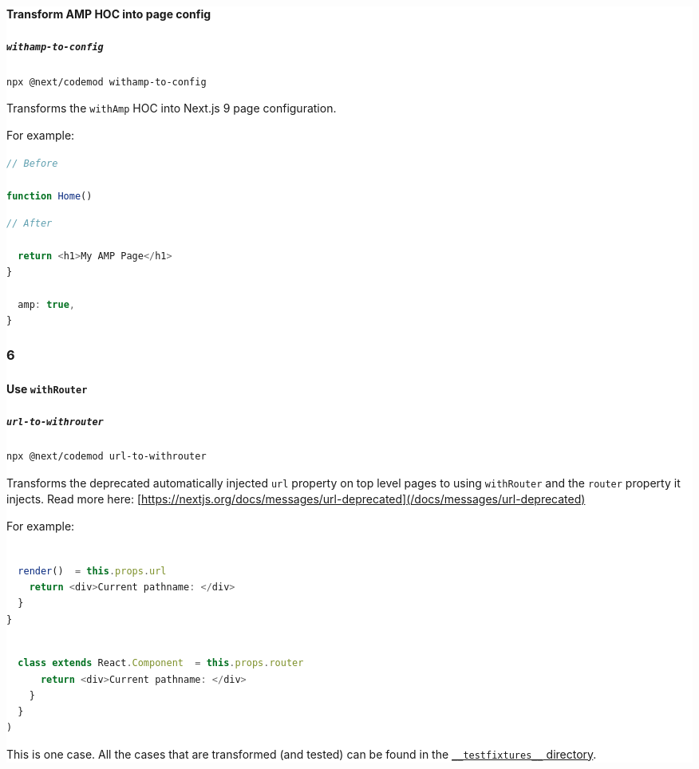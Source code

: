 #### Transform AMP HOC into page config

##### `withamp-to-config`

```bash filename="Terminal"
npx @next/codemod withamp-to-config
```

Transforms the `withAmp` HOC into Next.js 9 page configuration.

For example:

```js
// Before

function Home() 

```

```js
// After

  return <h1>My AMP Page</h1>
}

  amp: true,
}
```

### 6

#### Use `withRouter`

##### `url-to-withrouter`

```bash filename="Terminal"
npx @next/codemod url-to-withrouter
```

Transforms the deprecated automatically injected `url` property on top level pages to using `withRouter` and the `router` property it injects. Read more here: [https://nextjs.org/docs/messages/url-deprecated](/docs/messages/url-deprecated)

For example:

```js filename="From"

  render()  = this.props.url
    return <div>Current pathname: </div>
  }
}
```

```js filename="To"

  class extends React.Component  = this.props.router
      return <div>Current pathname: </div>
    }
  }
)
```

This is one case. All the cases that are transformed (and tested) can be found in the [`__testfixtures__` directory](https://github.com/vercel/next.js/tree/canary/packages/next-codemod/transforms/__testfixtures__/url-to-withrouter).
